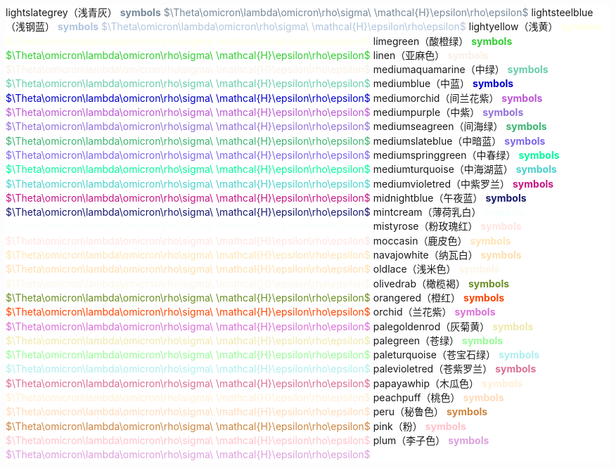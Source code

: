 lightslategrey（浅青灰）	<font color = #778899>**symbols** $\Theta\omicron\lambda\omicron\rho\sigma\ \mathcal{H}\epsilon\rho\epsilon$</font>
lightsteelblue（浅钢蓝）	<font color = #b0c4de>**symbols** $\Theta\omicron\lambda\omicron\rho\sigma\ \mathcal{H}\epsilon\rho\epsilon$</font>
lightyellow（浅黄）	<font color = #ffffe0>**symbols** $\Theta\omicron\lambda\omicron\rho\sigma\ \mathcal{H}\epsilon\rho\epsilon$</font>
limegreen（酸橙绿）	<font color = #32cd32>**symbols** $\Theta\omicron\lambda\omicron\rho\sigma\ \mathcal{H}\epsilon\rho\epsilon$</font>
linen（亚麻色）	<font color = #faf0e6>**symbols** $\Theta\omicron\lambda\omicron\rho\sigma\ \mathcal{H}\epsilon\rho\epsilon$</font>
mediumaquamarine（中绿）	<font color = #66cdaa>**symbols** $\Theta\omicron\lambda\omicron\rho\sigma\ \mathcal{H}\epsilon\rho\epsilon$</font>
mediumblue（中蓝）	<font color = #0000cd>**symbols** $\Theta\omicron\lambda\omicron\rho\sigma\ \mathcal{H}\epsilon\rho\epsilon$</font>
mediumorchid（间兰花紫）	<font color = #ba55d3>**symbols** $\Theta\omicron\lambda\omicron\rho\sigma\ \mathcal{H}\epsilon\rho\epsilon$</font>
mediumpurple（中紫）	<font color = #9370db>**symbols** $\Theta\omicron\lambda\omicron\rho\sigma\ \mathcal{H}\epsilon\rho\epsilon$</font>
mediumseagreen（间海绿）	<font color = #3cb371>**symbols** $\Theta\omicron\lambda\omicron\rho\sigma\ \mathcal{H}\epsilon\rho\epsilon$</font>
mediumslateblue（中暗蓝）	<font color = #7b68ee>**symbols** $\Theta\omicron\lambda\omicron\rho\sigma\ \mathcal{H}\epsilon\rho\epsilon$</font>
mediumspringgreen（中春绿）	<font color = #00fa9a>**symbols** $\Theta\omicron\lambda\omicron\rho\sigma\ \mathcal{H}\epsilon\rho\epsilon$</font>
mediumturquoise（中海湖蓝）	<font color = #48d1cc>**symbols** $\Theta\omicron\lambda\omicron\rho\sigma\ \mathcal{H}\epsilon\rho\epsilon$</font>
mediumvioletred（中紫罗兰）	<font color = #c71585>**symbols** $\Theta\omicron\lambda\omicron\rho\sigma\ \mathcal{H}\epsilon\rho\epsilon$</font>
midnightblue（午夜蓝）	<font color = #191970>**symbols** $\Theta\omicron\lambda\omicron\rho\sigma\ \mathcal{H}\epsilon\rho\epsilon$</font>
mintcream（薄荷乳白）	<font color = #f5fffa>**symbols** $\Theta\omicron\lambda\omicron\rho\sigma\ \mathcal{H}\epsilon\rho\epsilon$</font>
mistyrose（粉玫瑰红）	<font color = #ffe4e1>**symbols** $\Theta\omicron\lambda\omicron\rho\sigma\ \mathcal{H}\epsilon\rho\epsilon$</font>
moccasin（鹿皮色）	<font color = #ffe4b5>**symbols** $\Theta\omicron\lambda\omicron\rho\sigma\ \mathcal{H}\epsilon\rho\epsilon$</font>
navajowhite（纳瓦白）	<font color = #ffdead>**symbols** $\Theta\omicron\lambda\omicron\rho\sigma\ \mathcal{H}\epsilon\rho\epsilon$</font>
oldlace（浅米色）	<font color = #fdf5e6>**symbols** $\Theta\omicron\lambda\omicron\rho\sigma\ \mathcal{H}\epsilon\rho\epsilon$</font>
olivedrab（橄榄褐）	<font color = #6b8e23>**symbols** $\Theta\omicron\lambda\omicron\rho\sigma\ \mathcal{H}\epsilon\rho\epsilon$</font>
orangered（橙红）	<font color = #ff4500>**symbols** $\Theta\omicron\lambda\omicron\rho\sigma\ \mathcal{H}\epsilon\rho\epsilon$</font>
orchid（兰花紫）	<font color = #da70d6>**symbols** $\Theta\omicron\lambda\omicron\rho\sigma\ \mathcal{H}\epsilon\rho\epsilon$</font>
palegoldenrod（灰菊黄）	<font color = #eee8aa>**symbols** $\Theta\omicron\lambda\omicron\rho\sigma\ \mathcal{H}\epsilon\rho\epsilon$</font>
palegreen（苍绿）	<font color = #98fb98>**symbols** $\Theta\omicron\lambda\omicron\rho\sigma\ \mathcal{H}\epsilon\rho\epsilon$</font>
paleturquoise（苍宝石绿）	<font color = #afeeee>**symbols** $\Theta\omicron\lambda\omicron\rho\sigma\ \mathcal{H}\epsilon\rho\epsilon$</font>
palevioletred（苍紫罗兰）	<font color = #db7093>**symbols** $\Theta\omicron\lambda\omicron\rho\sigma\ \mathcal{H}\epsilon\rho\epsilon$</font>
papayawhip（木瓜色）	<font color = #ffefd5>**symbols** $\Theta\omicron\lambda\omicron\rho\sigma\ \mathcal{H}\epsilon\rho\epsilon$</font>
peachpuff（桃色）	<font color = #ffdab9>**symbols** $\Theta\omicron\lambda\omicron\rho\sigma\ \mathcal{H}\epsilon\rho\epsilon$</font>
peru（秘鲁色）	<font color = #cd853f>**symbols** $\Theta\omicron\lambda\omicron\rho\sigma\ \mathcal{H}\epsilon\rho\epsilon$</font>
pink（粉）	<font color = #ffc0cb>**symbols** $\Theta\omicron\lambda\omicron\rho\sigma\ \mathcal{H}\epsilon\rho\epsilon$</font>
plum（李子色）	<font color = #dda0dd>**symbols** $\Theta\omicron\lambda\omicron\rho\sigma\ \mathcal{H}\epsilon\rho\epsilon$</font>